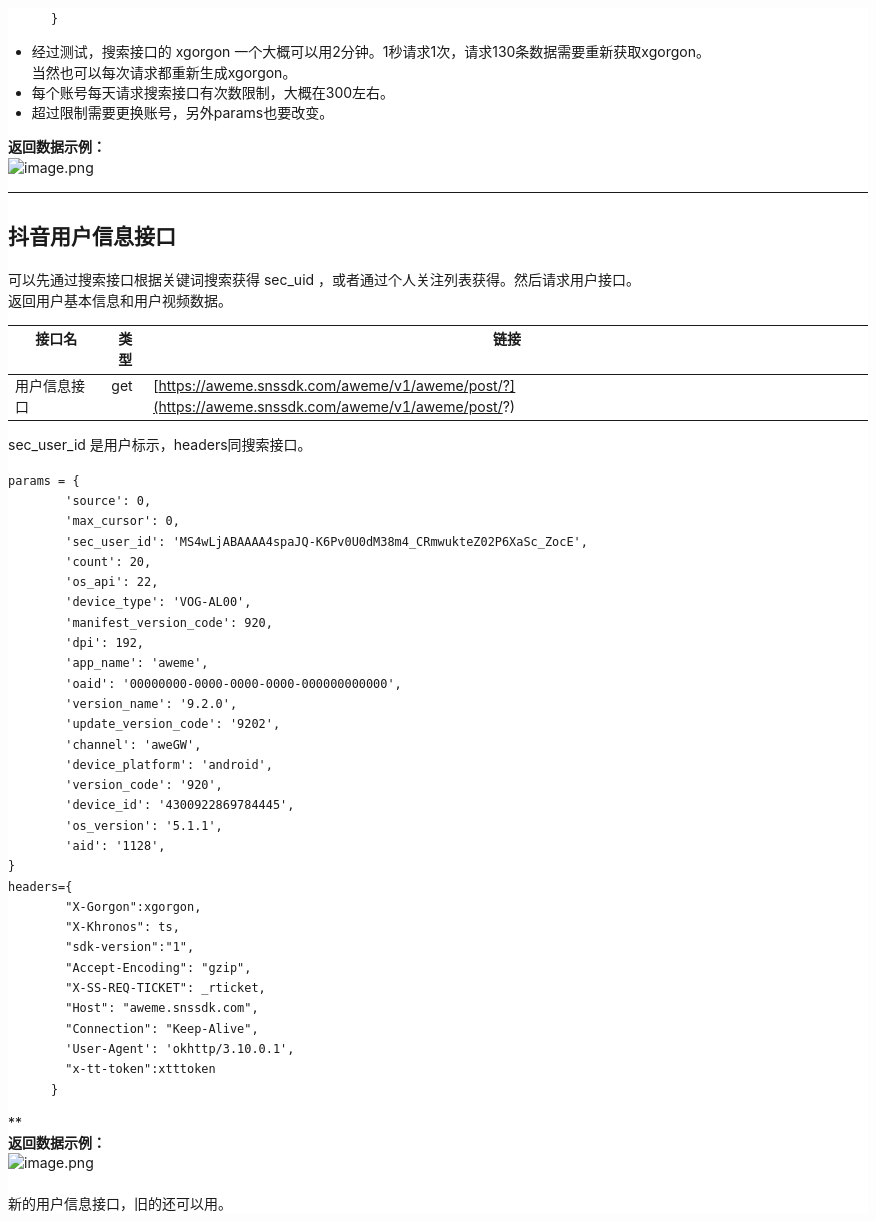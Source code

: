 ```
      } 

```

- 经过测试，搜索接口的 xgorgon 一个大概可以用2分钟。1秒请求1次，请求130条数据需要重新获取xgorgon。<br />当然也可以每次请求都重新生成xgorgon。
- 每个账号每天请求搜索接口有次数限制，大概在300左右。
- 超过限制需要更换账号，另外params也要改变。

**返回数据示例：**<br />![image.png](https://cdn.nlark.com/yuque/0/2020/png/97322/1607043571312-3a4fa285-5b8a-49a4-bcb7-c19ee3f678a4.png#align=left&display=inline&height=633&margin=%5Bobject%20Object%5D&name=image.png&originHeight=1266&originWidth=1904&size=1568901&status=done&style=none&width=952)

---

<a name="z2Had"></a>
## 抖音用户信息接口
可以先通过搜索接口根据关键词搜索获得 sec_uid ，或者通过个人关注列表获得。然后请求用户接口。<br />返回用户基本信息和用户视频数据。

| 接口名 | 类型 | 链接 |
| --- | --- | --- |
| 用户信息接口 | get | [https://aweme.snssdk.com/aweme/v1/aweme/post/?](https://aweme.snssdk.com/aweme/v1/aweme/post/?) |

sec_user_id 是用户标示，headers同搜索接口。
```
params = {
	    'source': 0,
	    'max_cursor': 0,
	    'sec_user_id': 'MS4wLjABAAAA4spaJQ-K6Pv0U0dM38m4_CRmwukteZ02P6XaSc_ZocE',
	    'count': 20,
	    'os_api': 22,
	    'device_type': 'VOG-AL00',
	    'manifest_version_code': 920,
	    'dpi': 192,
	    'app_name': 'aweme',
	    'oaid': '00000000-0000-0000-0000-000000000000',
	    'version_name': '9.2.0',
	    'update_version_code': '9202',
	    'channel': 'aweGW',
	    'device_platform': 'android',
	    'version_code': '920',
	    'device_id': '4300922869784445',
	    'os_version': '5.1.1',
	    'aid': '1128',
}
headers={
        "X-Gorgon":xgorgon,
        "X-Khronos": ts,
        "sdk-version":"1",
        "Accept-Encoding": "gzip",
        "X-SS-REQ-TICKET": _rticket,
        "Host": "aweme.snssdk.com",
        "Connection": "Keep-Alive",
        'User-Agent': 'okhttp/3.10.0.1',
        "x-tt-token":xtttoken
      } 

```
**<br />**返回数据示例：**<br />![image.png](https://cdn.nlark.com/yuque/0/2020/png/97322/1607043601410-982f1b11-49f4-4c57-a4db-a3eb6be692c1.png#align=left&display=inline&height=572&margin=%5Bobject%20Object%5D&name=image.png&originHeight=1144&originWidth=1468&size=557729&status=done&style=none&width=734)<br />
<br />新的用户信息接口，旧的还可以用。
